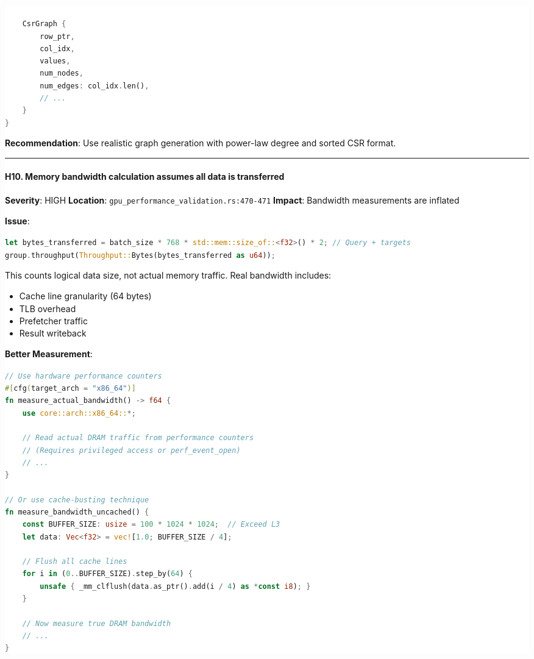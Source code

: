 ```rust

    CsrGraph {
        row_ptr,
        col_idx,
        values,
        num_nodes,
        num_edges: col_idx.len(),
        // ...
    }
}
```

**Recommendation**: Use realistic graph generation with power-law degree and sorted CSR format.

---

#### H10. Memory bandwidth calculation assumes all data is transferred

**Severity**: HIGH
**Location**: `gpu_performance_validation.rs:470-471`
**Impact**: Bandwidth measurements are inflated

**Issue**:
```rust
let bytes_transferred = batch_size * 768 * std::mem::size_of::<f32>() * 2; // Query + targets
group.throughput(Throughput::Bytes(bytes_transferred as u64));
```

This counts logical data size, not actual memory traffic. Real bandwidth includes:
- Cache line granularity (64 bytes)
- TLB overhead
- Prefetcher traffic
- Result writeback

**Better Measurement**:
```rust
// Use hardware performance counters
#[cfg(target_arch = "x86_64")]
fn measure_actual_bandwidth() -> f64 {
    use core::arch::x86_64::*;

    // Read actual DRAM traffic from performance counters
    // (Requires privileged access or perf_event_open)
    // ...
}

// Or use cache-busting technique
fn measure_bandwidth_uncached() {
    const BUFFER_SIZE: usize = 100 * 1024 * 1024;  // Exceed L3
    let data: Vec<f32> = vec![1.0; BUFFER_SIZE / 4];

    // Flush all cache lines
    for i in (0..BUFFER_SIZE).step_by(64) {
        unsafe { _mm_clflush(data.as_ptr().add(i / 4) as *const i8); }
    }

    // Now measure true DRAM bandwidth
    // ...
}
```
